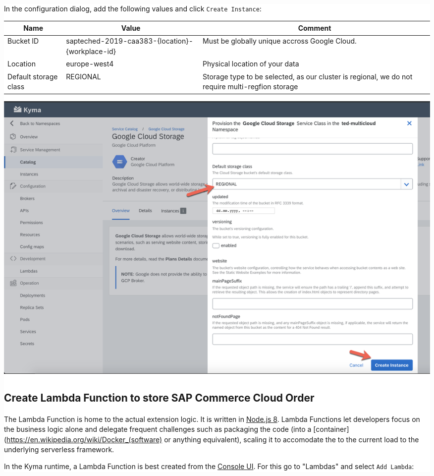 In the configuration dialog, add the following values and click `Create Instance`:

| Name          | Value         | Comment |
| ------------- | ------------- | ------- |
| Bucket ID     | sapteched-2019-caa383-{location}-{workplace-id} | Must be globally unique accross Google Cloud.
| Location      | europe-west4  | Physical location of your data | 
| Default storage class | REGIONAL     | Storage type to be selected, as our cluster is regional, we do not require multi-regfion storage |

![GCP Storage Instance](../assets/InstanceCreateGCP2.png)

## Create Lambda Function to store SAP Commerce Cloud Order

The Lambda Function is home to the actual extension logic. It is written in [Node.js 8](https://nodejs.org/en/download/releases/). Lambda Functions let developers focus on the business logic alone and delegate frequent challenges such as packaging the code (into a [container](https://en.wikipedia.org/wiki/Docker_(software) or anything equivalent), scaling it to accomodate the to the current load to the underlying serverless framework.

In the Kyma runtime, a Lambda Function is best created from the [Console UI](https://kyma-project.io/docs/components/console). For this go to "Lambdas" and select `Add Lambda`:

